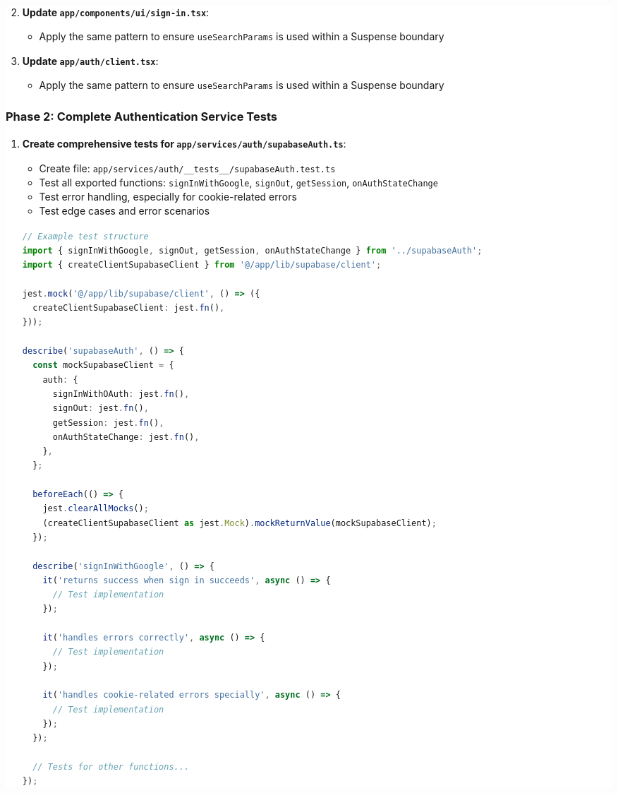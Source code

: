 2. **Update `app/components/ui/sign-in.tsx`**:
   - Apply the same pattern to ensure `useSearchParams` is used within a Suspense boundary

3. **Update `app/auth/client.tsx`**:
   - Apply the same pattern to ensure `useSearchParams` is used within a Suspense boundary

### Phase 2: Complete Authentication Service Tests

1. **Create comprehensive tests for `app/services/auth/supabaseAuth.ts`**:
   - Create file: `app/services/auth/__tests__/supabaseAuth.test.ts`
   - Test all exported functions: `signInWithGoogle`, `signOut`, `getSession`, `onAuthStateChange`
   - Test error handling, especially for cookie-related errors
   - Test edge cases and error scenarios

   ```typescript
   // Example test structure
   import { signInWithGoogle, signOut, getSession, onAuthStateChange } from '../supabaseAuth';
   import { createClientSupabaseClient } from '@/app/lib/supabase/client';

   jest.mock('@/app/lib/supabase/client', () => ({
     createClientSupabaseClient: jest.fn(),
   }));

   describe('supabaseAuth', () => {
     const mockSupabaseClient = {
       auth: {
         signInWithOAuth: jest.fn(),
         signOut: jest.fn(),
         getSession: jest.fn(),
         onAuthStateChange: jest.fn(),
       },
     };

     beforeEach(() => {
       jest.clearAllMocks();
       (createClientSupabaseClient as jest.Mock).mockReturnValue(mockSupabaseClient);
     });

     describe('signInWithGoogle', () => {
       it('returns success when sign in succeeds', async () => {
         // Test implementation
       });
       
       it('handles errors correctly', async () => {
         // Test implementation
       });
       
       it('handles cookie-related errors specially', async () => {
         // Test implementation
       });
     });

     // Tests for other functions...
   });
   ```
